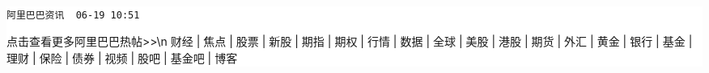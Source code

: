 	阿里巴巴资讯	06-19 10:51
点击查看更多阿里巴巴热帖>>\n
财经
|
焦点
|
股票
|
新股
|
期指
|
期权
|
行情
|
数据
|
全球
|
美股
|
港股
|
期货
|
外汇
|
黄金
|
银行
|
基金
|
理财
|
保险
|
债券
|
视频
|
股吧
|
基金吧
|
博客